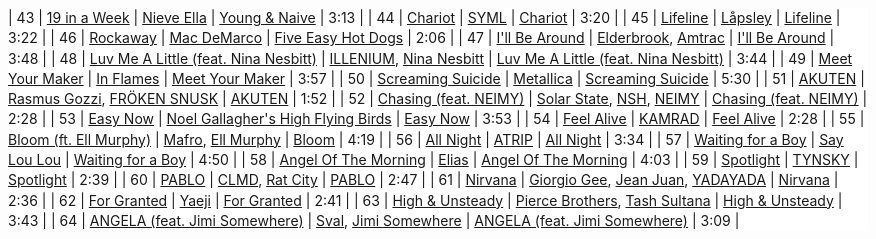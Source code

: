 | 43 | [19 in a Week](https://open.spotify.com/track/3rhwcOaX6HbsUmZCizAc06) | [Nieve Ella](https://open.spotify.com/artist/14zhvja4OxwrmivOB3LHOn) | [Young & Naive](https://open.spotify.com/album/1TxGtjJWDD0k1WZPHmnNMJ) | 3:13 |
| 44 | [Chariot](https://open.spotify.com/track/1ZHboJHdP97xyCaQWuP9h6) | [SYML](https://open.spotify.com/artist/6AyATGg7mDgBlZ4N5uNog0) | [Chariot](https://open.spotify.com/album/3R9K985Qq28VqqzeV65bZ0) | 3:20 |
| 45 | [Lifeline](https://open.spotify.com/track/78dm8zrEiJ1d0G6IBuiN7m) | [Låpsley](https://open.spotify.com/artist/27ze6hCgfr3HcDZAHY60pg) | [Lifeline](https://open.spotify.com/album/0iAfdMQLxhqNyO2bZ7aTLL) | 3:22 |
| 46 | [Rockaway](https://open.spotify.com/track/3Mc1wHPrWcXiLeokUZ3Oab) | [Mac DeMarco](https://open.spotify.com/artist/3Sz7ZnJQBIHsXLUSo0OQtM) | [Five Easy Hot Dogs](https://open.spotify.com/album/2Ao4brMpPgMyyuh9dPK4oK) | 2:06 |
| 47 | [I'll Be Around](https://open.spotify.com/track/1Swh2Td4N7mpMG9xyG09gA) | [Elderbrook](https://open.spotify.com/artist/2vf4pRsEY6LpL5tKmqWb64), [Amtrac](https://open.spotify.com/artist/3ifxHfYz2pqHku0bwx8H5J) | [I'll Be Around](https://open.spotify.com/album/6z0mzroQzquz0gPkPwLAx5) | 3:48 |
| 48 | [Luv Me A Little \(feat\. Nina Nesbitt\)](https://open.spotify.com/track/1SFA5zEVOsLhEg7ynbvQFT) | [ILLENIUM](https://open.spotify.com/artist/45eNHdiiabvmbp4erw26rg), [Nina Nesbitt](https://open.spotify.com/artist/7AzjETXRUKNRSJHMW9GIqd) | [Luv Me A Little \(feat\. Nina Nesbitt\)](https://open.spotify.com/album/7rZOkDS1qDISQN3kValLId) | 3:44 |
| 49 | [Meet Your Maker](https://open.spotify.com/track/2IbVz0ruQmJhpLYfojQfOg) | [In Flames](https://open.spotify.com/artist/57ylwQTnFnIhJh4nu4rxCs) | [Meet Your Maker](https://open.spotify.com/album/4MULWYM7gQyBiJ2KeJ2PrY) | 3:57 |
| 50 | [Screaming Suicide](https://open.spotify.com/track/6ZCh9hBeFzMIPycRnyPqZT) | [Metallica](https://open.spotify.com/artist/2ye2Wgw4gimLv2eAKyk1NB) | [Screaming Suicide](https://open.spotify.com/album/5RuyqGjhakCG2teiB6VkaC) | 5:30 |
| 51 | [AKUTEN](https://open.spotify.com/track/6HoPJg9IuGiUQRSMePkrvm) | [Rasmus Gozzi](https://open.spotify.com/artist/3loTvAld5Tpk5aSNbboGpj), [FRÖKEN SNUSK](https://open.spotify.com/artist/6RjsbK9T7d1UQD1PFEYYGt) | [AKUTEN](https://open.spotify.com/album/7yyvdEiQIJGDLL7Numu9T7) | 1:52 |
| 52 | [Chasing \(feat\. NEIMY\)](https://open.spotify.com/track/4EdlKtTxltiqGEdiOd2AUE) | [Solar State](https://open.spotify.com/artist/6apP9Y1rUXNySghaBvyRzu), [NSH](https://open.spotify.com/artist/13FBdMZnPKuU6QYIgagrcS), [NEIMY](https://open.spotify.com/artist/71Dhj822M1LGpuryPIV2KO) | [Chasing \(feat\. NEIMY\)](https://open.spotify.com/album/2x2wq5Et0dUu1lLnYv07vc) | 2:28 |
| 53 | [Easy Now](https://open.spotify.com/track/5uXWyJvnSIot8vVu8M4GGj) | [Noel Gallagher's High Flying Birds](https://open.spotify.com/artist/7sjttK1WcZeyLPn3IsQ62L) | [Easy Now](https://open.spotify.com/album/02bVPxzxY5E5yCmCuupRQT) | 3:53 |
| 54 | [Feel Alive](https://open.spotify.com/track/0tb0RHrF4IpwPJOKYxnxxe) | [KAMRAD](https://open.spotify.com/artist/6zcWVbyNT0z94MBffsTJGP) | [Feel Alive](https://open.spotify.com/album/3zNr5IOpeOlfhpAHYz4ihP) | 2:28 |
| 55 | [Bloom \(ft\. Ell Murphy\)](https://open.spotify.com/track/2Qgt58CMtZXxlrJsdlfDx7) | [Mafro](https://open.spotify.com/artist/2Y9v3pyVuYM0o8bSLAUUZm), [Ell Murphy](https://open.spotify.com/artist/4r0F1gbqeQsaPg5d2nm5EJ) | [Bloom](https://open.spotify.com/album/11mDSGxGocTqdiPgYqYfRh) | 4:19 |
| 56 | [All Night](https://open.spotify.com/track/7hpP2b7QO5eh0YjaJFmSvO) | [ATRIP](https://open.spotify.com/artist/4fu0Er7pG6kZZa7Awf3NMI) | [All Night](https://open.spotify.com/album/4f0YqTq3Akrmy36UjM88ry) | 3:34 |
| 57 | [Waiting for a Boy](https://open.spotify.com/track/1rYC7nIm9w8eZTp6S76FHb) | [Say Lou Lou](https://open.spotify.com/artist/0flVPOQPuTboUwEtzPk6vj) | [Waiting for a Boy](https://open.spotify.com/album/1PfVs3Av4MdNYnCA2LeQQ8) | 4:50 |
| 58 | [Angel Of The Morning](https://open.spotify.com/track/6nKlDpO0rE3WLrsikQRvfU) | [Elias](https://open.spotify.com/artist/0UCLbPGOhtnYf29U7qbfLf) | [Angel Of The Morning](https://open.spotify.com/album/4pl0HTdU208sfFiMHI4Dnf) | 4:03 |
| 59 | [Spotlight](https://open.spotify.com/track/38PpCriX9SO5ueEoJeTbLN) | [TYNSKY](https://open.spotify.com/artist/31Sw8RRROaHLjst7yEXwZF) | [Spotlight](https://open.spotify.com/album/7FmvaMUnvgCE77Sr47GoZV) | 2:39 |
| 60 | [PABLO](https://open.spotify.com/track/2JPBGFbD9cZ0sE1D7sajma) | [CLMD](https://open.spotify.com/artist/7LiVklVR1325BIOqD9kykr), [Rat City](https://open.spotify.com/artist/6VSMAVF00xwG8Adoqnbqy6) | [PABLO](https://open.spotify.com/album/582Bztf04qXsZ9HurbJaQn) | 2:47 |
| 61 | [Nirvana](https://open.spotify.com/track/6MqGikDFtfJzefbbtsb67p) | [Giorgio Gee](https://open.spotify.com/artist/2uNkbVQ2yfwLDR79cYe92R), [Jean Juan](https://open.spotify.com/artist/0BdqSoiFVJSplPq3KSySFz), [YADAYADA](https://open.spotify.com/artist/0kOSwbgw1yE3Sunf3F7F0t) | [Nirvana](https://open.spotify.com/album/6CddUq3j0FmY9M6CSjtK1H) | 2:36 |
| 62 | [For Granted](https://open.spotify.com/track/61h5rJ790Vov9ks2Vut5mo) | [Yaeji](https://open.spotify.com/artist/2RqrWplViWHSGLzlhmDcbt) | [For Granted](https://open.spotify.com/album/451l9odp6JqepvnwoFRqtQ) | 2:41 |
| 63 | [High & Unsteady](https://open.spotify.com/track/0krRiYzA0muPIjAWXtct0O) | [Pierce Brothers](https://open.spotify.com/artist/7vZrzoDeKFqcZ9JrDThOBB), [Tash Sultana](https://open.spotify.com/artist/6zVFRTB0Y1whWyH7ZNmywf) | [High & Unsteady](https://open.spotify.com/album/6CyQXYZQRhh09DoFBAZS57) | 3:43 |
| 64 | [ANGELA \(feat\. Jimi Somewhere\)](https://open.spotify.com/track/6CSTneaZKWmtPzZcLfSstQ) | [Sval](https://open.spotify.com/artist/3pEGp6I1uBPalwgcku2CS0), [Jimi Somewhere](https://open.spotify.com/artist/5rXanKVc707nhQmW1Is2pB) | [ANGELA \(feat\. Jimi Somewhere\)](https://open.spotify.com/album/598OcPPCVwE5jK68mTOGNX) | 3:09 |